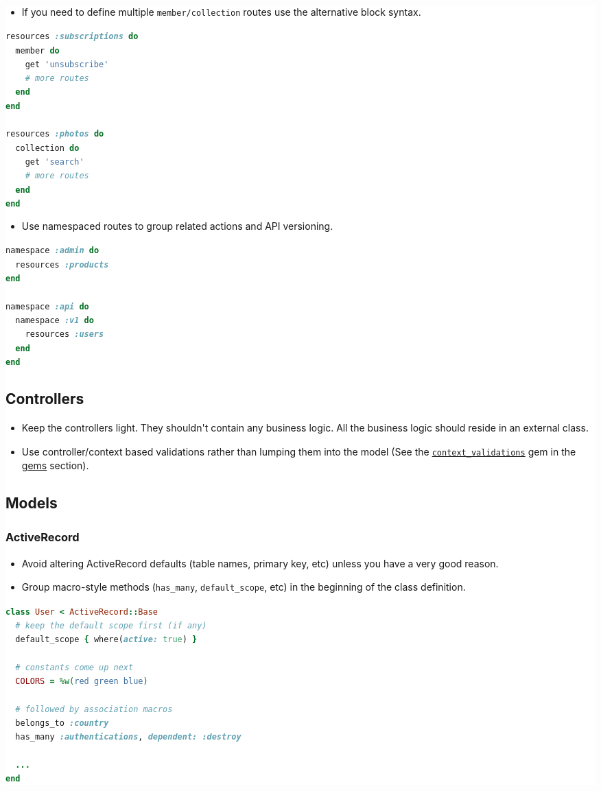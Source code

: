 * If you need to define multiple `member/collection` routes use the
  alternative block syntax.

```ruby
resources :subscriptions do
  member do
    get 'unsubscribe'
    # more routes
  end
end

resources :photos do
  collection do
    get 'search'
    # more routes
  end
end
```

* Use namespaced routes to group related actions and API versioning.

```ruby
namespace :admin do
  resources :products
end

namespace :api do
  namespace :v1 do
    resources :users
  end
end
```

## Controllers

*  Keep the controllers light. They shouldn't contain any business logic. All the business
   logic should reside in an external class.

*  Use controller/context based validations rather than lumping them into the model (See the
   [`context_validations`](https://github.com/dockyard/ruby-context_validations) gem in the [gems](#gems) section).

## Models

### ActiveRecord

* Avoid altering ActiveRecord defaults (table names, primary key, etc)
  unless you have a very good reason.

* Group macro-style methods (`has_many`, `default_scope`, etc) in the beginning
   of the class definition.

```ruby
class User < ActiveRecord::Base
  # keep the default scope first (if any)
  default_scope { where(active: true) }

  # constants come up next
  COLORS = %w(red green blue)

  # followed by association macros
  belongs_to :country
  has_many :authentications, dependent: :destroy

  ...
end
```